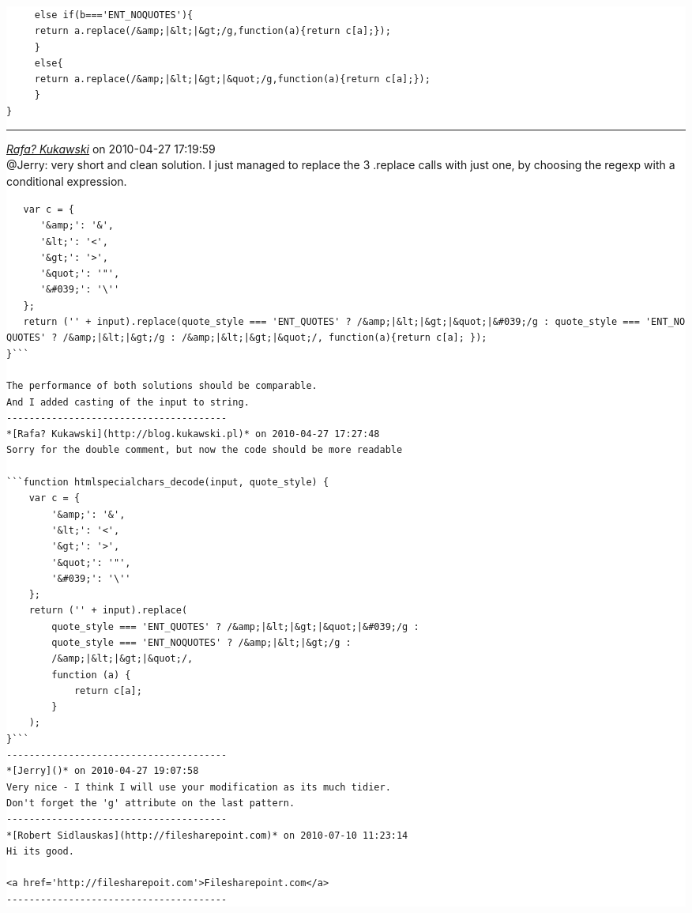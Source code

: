 ```
     else if(b==='ENT_NOQUOTES'){
     return a.replace(/&amp;|&lt;|&gt;/g,function(a){return c[a];});
     }
     else{
     return a.replace(/&amp;|&lt;|&gt;|&quot;/g,function(a){return c[a];});
     }
}
```
---------------------------------------
*[Rafa? Kukawski](http://blog.kukawski.pl)* on 2010-04-27 17:19:59  
@Jerry: very short and clean solution. I just managed to replace the 3 .replace calls with just one, by choosing the regexp with a conditional expression.
```function htmlspecialchars_decode(input, quote_style){
   var c = {
      '&amp;': '&',
      '&lt;': '<',
      '&gt;': '>',
      '&quot;': '"',
      '&#039;': '\''
   };
   return ('' + input).replace(quote_style === 'ENT_QUOTES' ? /&amp;|&lt;|&gt;|&quot;|&#039;/g : quote_style === 'ENT_NOQUOTES' ? /&amp;|&lt;|&gt;/g : /&amp;|&lt;|&gt;|&quot;/, function(a){return c[a]; });
}```

The performance of both solutions should be comparable.
And I added casting of the input to string.
---------------------------------------
*[Rafa? Kukawski](http://blog.kukawski.pl)* on 2010-04-27 17:27:48  
Sorry for the double comment, but now the code should be more readable

```function htmlspecialchars_decode(input, quote_style) {
	var c = {
		'&amp;': '&',
		'&lt;': '<',
		'&gt;': '>',
		'&quot;': '"',
		'&#039;': '\''
	};
	return ('' + input).replace(
		quote_style === 'ENT_QUOTES' ? /&amp;|&lt;|&gt;|&quot;|&#039;/g :
		quote_style === 'ENT_NOQUOTES' ? /&amp;|&lt;|&gt;/g :
		/&amp;|&lt;|&gt;|&quot;/,
		function (a) {
			return c[a];
		}
	);
}```
---------------------------------------
*[Jerry]()* on 2010-04-27 19:07:58  
Very nice - I think I will use your modification as its much tidier.
Don't forget the 'g' attribute on the last pattern.
---------------------------------------
*[Robert Sidlauskas](http://filesharepoint.com)* on 2010-07-10 11:23:14  
Hi its good.

<a href='http://filesharepoit.com'>Filesharepoint.com</a> 
---------------------------------------
